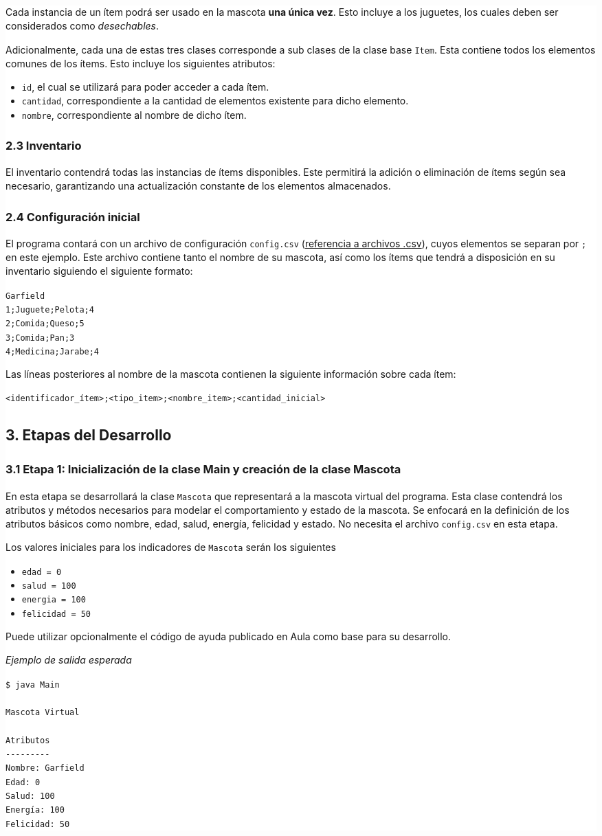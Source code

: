 Cada instancia de un ítem podrá ser usado en la mascota **una única vez**. Esto incluye a los juguetes, los cuales deben ser considerados como *desechables*.

Adicionalmente, cada una de estas tres clases corresponde a sub clases de la clase base `Item`. Esta contiene todos los elementos comunes de los ítems. Esto incluye los siguientes atributos:

- `id`, el cual se utilizará para poder acceder a cada ítem.
- `cantidad`, correspondiente a la cantidad de elementos existente para dicho elemento.
- `nombre`, correspondiente al nombre de dicho ítem.

### 2.3 Inventario
El inventario contendrá todas las instancias de ítems disponibles. Este permitirá la adición o eliminación de ítems según sea necesario, garantizando una actualización constante de los elementos almacenados.

### 2.4 Configuración inicial
El programa contará con un archivo de configuración `config.csv` ([referencia a archivos .csv](https://es.wikipedia.org/wiki/Valores_separados_por_comas)), cuyos elementos se separan por `;` en este ejemplo. 
Este archivo contiene tanto el nombre de su mascota, así como los ítems que tendrá a disposición en su inventario siguiendo el siguiente formato:

```csv
Garfield
1;Juguete;Pelota;4
2;Comida;Queso;5
3;Comida;Pan;3
4;Medicina;Jarabe;4
```

Las líneas posteriores al nombre de la mascota contienen la siguiente información sobre cada ítem:

```csv
<identificador_ítem>;<tipo_item>;<nombre_item>;<cantidad_inicial>
```

## 3. Etapas del Desarrollo

### 3.1 Etapa 1: Inicialización de la clase Main y creación de la clase Mascota

En esta etapa se desarrollará la clase `Mascota` que representará a la mascota virtual del programa. Esta clase contendrá los atributos y métodos necesarios para modelar el comportamiento y estado de la mascota. Se enfocará en la definición de los atributos básicos como nombre, edad, salud, energía, felicidad y estado. No necesita el archivo `config.csv` en esta etapa.

Los valores iniciales para los indicadores de `Mascota` serán los siguientes
- `edad = 0`
- `salud = 100`
- `energia = 100`
- `felicidad = 50`

Puede utilizar opcionalmente el código de ayuda publicado en Aula como base para su desarrollo.

*Ejemplo de salida esperada*
```shell
$ java Main

Mascota Virtual

Atributos
---------
Nombre: Garfield
Edad: 0
Salud: 100
Energía: 100
Felicidad: 50
```